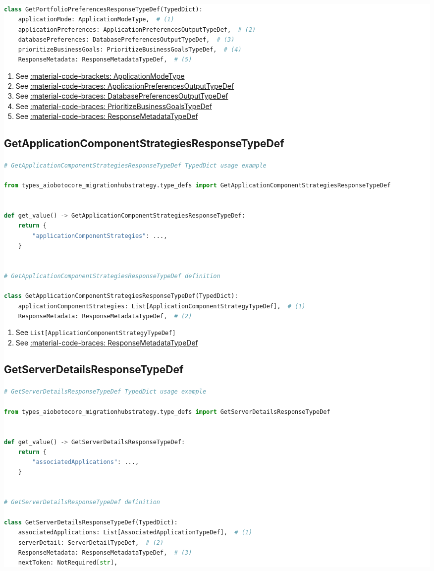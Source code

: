 ```python
class GetPortfolioPreferencesResponseTypeDef(TypedDict):
    applicationMode: ApplicationModeType,  # (1)
    applicationPreferences: ApplicationPreferencesOutputTypeDef,  # (2)
    databasePreferences: DatabasePreferencesOutputTypeDef,  # (3)
    prioritizeBusinessGoals: PrioritizeBusinessGoalsTypeDef,  # (4)
    ResponseMetadata: ResponseMetadataTypeDef,  # (5)
```

1. See [:material-code-brackets: ApplicationModeType](./literals.md#applicationmodetype)
2. See [:material-code-braces: ApplicationPreferencesOutputTypeDef](./type_defs.md#applicationpreferencesoutputtypedef)
3. See [:material-code-braces: DatabasePreferencesOutputTypeDef](./type_defs.md#databasepreferencesoutputtypedef)
4. See [:material-code-braces: PrioritizeBusinessGoalsTypeDef](./type_defs.md#prioritizebusinessgoalstypedef)
5. See [:material-code-braces: ResponseMetadataTypeDef](./type_defs.md#responsemetadatatypedef)

## GetApplicationComponentStrategiesResponseTypeDef

```python
# GetApplicationComponentStrategiesResponseTypeDef TypedDict usage example

from types_aiobotocore_migrationhubstrategy.type_defs import GetApplicationComponentStrategiesResponseTypeDef


def get_value() -> GetApplicationComponentStrategiesResponseTypeDef:
    return {
        "applicationComponentStrategies": ...,
    }


# GetApplicationComponentStrategiesResponseTypeDef definition

class GetApplicationComponentStrategiesResponseTypeDef(TypedDict):
    applicationComponentStrategies: List[ApplicationComponentStrategyTypeDef],  # (1)
    ResponseMetadata: ResponseMetadataTypeDef,  # (2)
```

1. See `List[ApplicationComponentStrategyTypeDef]`
2. See [:material-code-braces: ResponseMetadataTypeDef](./type_defs.md#responsemetadatatypedef)

## GetServerDetailsResponseTypeDef

```python
# GetServerDetailsResponseTypeDef TypedDict usage example

from types_aiobotocore_migrationhubstrategy.type_defs import GetServerDetailsResponseTypeDef


def get_value() -> GetServerDetailsResponseTypeDef:
    return {
        "associatedApplications": ...,
    }


# GetServerDetailsResponseTypeDef definition

class GetServerDetailsResponseTypeDef(TypedDict):
    associatedApplications: List[AssociatedApplicationTypeDef],  # (1)
    serverDetail: ServerDetailTypeDef,  # (2)
    ResponseMetadata: ResponseMetadataTypeDef,  # (3)
    nextToken: NotRequired[str],
```
